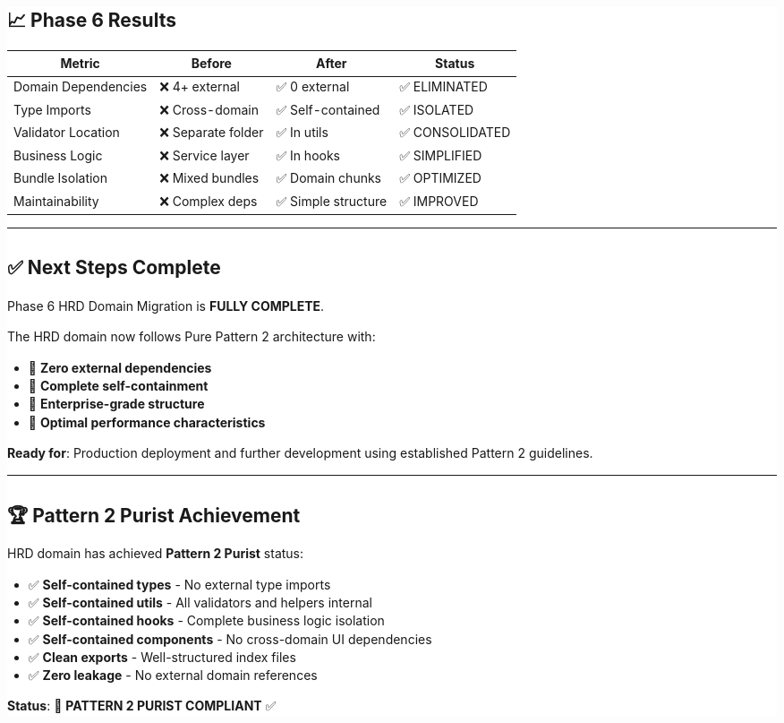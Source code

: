 
## 📈 Phase 6 Results

| Metric | Before | After | Status |
|--------|--------|-------|--------|
| Domain Dependencies | ❌ 4+ external | ✅ 0 external | ✅ ELIMINATED |
| Type Imports | ❌ Cross-domain | ✅ Self-contained | ✅ ISOLATED |
| Validator Location | ❌ Separate folder | ✅ In utils | ✅ CONSOLIDATED |
| Business Logic | ❌ Service layer | ✅ In hooks | ✅ SIMPLIFIED |
| Bundle Isolation | ❌ Mixed bundles | ✅ Domain chunks | ✅ OPTIMIZED |
| Maintainability | ❌ Complex deps | ✅ Simple structure | ✅ IMPROVED |

---

## ✅ Next Steps Complete

Phase 6 HRD Domain Migration is **FULLY COMPLETE**. 

The HRD domain now follows Pure Pattern 2 architecture with:
- 🎯 **Zero external dependencies**
- 🎯 **Complete self-containment** 
- 🎯 **Enterprise-grade structure**
- 🎯 **Optimal performance characteristics**

**Ready for**: Production deployment and further development using established Pattern 2 guidelines.

---

## 🏆 Pattern 2 Purist Achievement

HRD domain has achieved **Pattern 2 Purist** status:

- ✅ **Self-contained types** - No external type imports
- ✅ **Self-contained utils** - All validators and helpers internal
- ✅ **Self-contained hooks** - Complete business logic isolation
- ✅ **Self-contained components** - No cross-domain UI dependencies
- ✅ **Clean exports** - Well-structured index files
- ✅ **Zero leakage** - No external domain references

**Status**: 🎯 **PATTERN 2 PURIST COMPLIANT** ✅